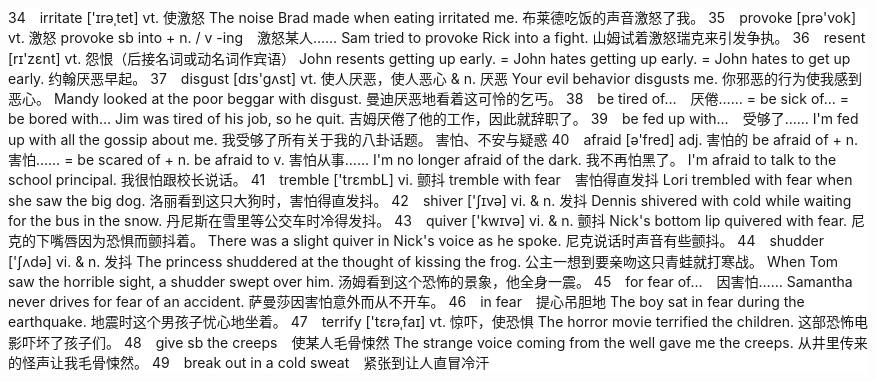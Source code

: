 34　irritate ['ɪrəˌtet] vt. 使激怒
The noise Brad made when eating irritated me.
布莱德吃饭的声音激怒了我。
35　provoke [prə'vok] vt. 激怒
provoke sb into + n. / v -ing　激怒某人……
Sam tried to provoke Rick into a fight.
山姆试着激怒瑞克来引发争执。
36　resent [rɪ'zεnt] vt. 怨恨（后接名词或动名词作宾语）
John resents getting up early.
= John hates getting up early.
= John hates to get up early.
约翰厌恶早起。
37　disgust [dɪs'gʌst] vt. 使人厌恶，使人恶心 & n. 厌恶
Your evil behavior disgusts me.
你邪恶的行为使我感到恶心。
Mandy looked at the poor beggar with disgust.
曼迪厌恶地看着这可怜的乞丐。
38　be tired of…　厌倦……
= be sick of…
= be bored with…
Jim was tired of his job, so he quit.
吉姆厌倦了他的工作，因此就辞职了。
39　be fed up with…　受够了……
I'm fed up with all the gossip about me.
我受够了所有关于我的八卦话题。
害怕、不安与疑惑
40　afraid [ə'fred] adj. 害怕的
be afraid of + n. 害怕……
= be scared of + n.
be afraid to v. 害怕从事……
I'm no longer afraid of the dark.
我不再怕黑了。
I'm afraid to talk to the school principal.
我很怕跟校长说话。
41　tremble ['trεmbL] vi. 颤抖
tremble with fear　害怕得直发抖
Lori trembled with fear when she saw the big dog.
洛丽看到这只大狗时，害怕得直发抖。
42　shiver ['ʃɪvə] vi. & n. 发抖
Dennis shivered with cold while waiting for the bus in the snow.
丹尼斯在雪里等公交车时冷得发抖。
43　quiver ['kwɪvə] vi. & n. 颤抖
Nick's bottom lip quivered with fear.
尼克的下嘴唇因为恐惧而颤抖着。
There was a slight quiver in Nick's voice as he spoke.
尼克说话时声音有些颤抖。
44　shudder ['ʃʌdə] vi. & n. 发抖
The princess shuddered at the thought of kissing the frog.
公主一想到要亲吻这只青蛙就打寒战。
When Tom saw the horrible sight, a shudder swept over him.
汤姆看到这个恐怖的景象，他全身一震。
45　for fear of…　因害怕……
Samantha never drives for fear of an accident.
萨曼莎因害怕意外而从不开车。
46　in fear　提心吊胆地
The boy sat in fear during the earthquake.
地震时这个男孩子忧心地坐着。
47　terrify ['tεrəˌfaɪ] vt. 惊吓，使恐惧
The horror movie terrified the children.
这部恐怖电影吓坏了孩子们。
48　give sb the creeps　使某人毛骨悚然
The strange voice coming from the well gave me the creeps.
从井里传来的怪声让我毛骨悚然。
49　break out in a cold sweat　紧张到让人直冒冷汗